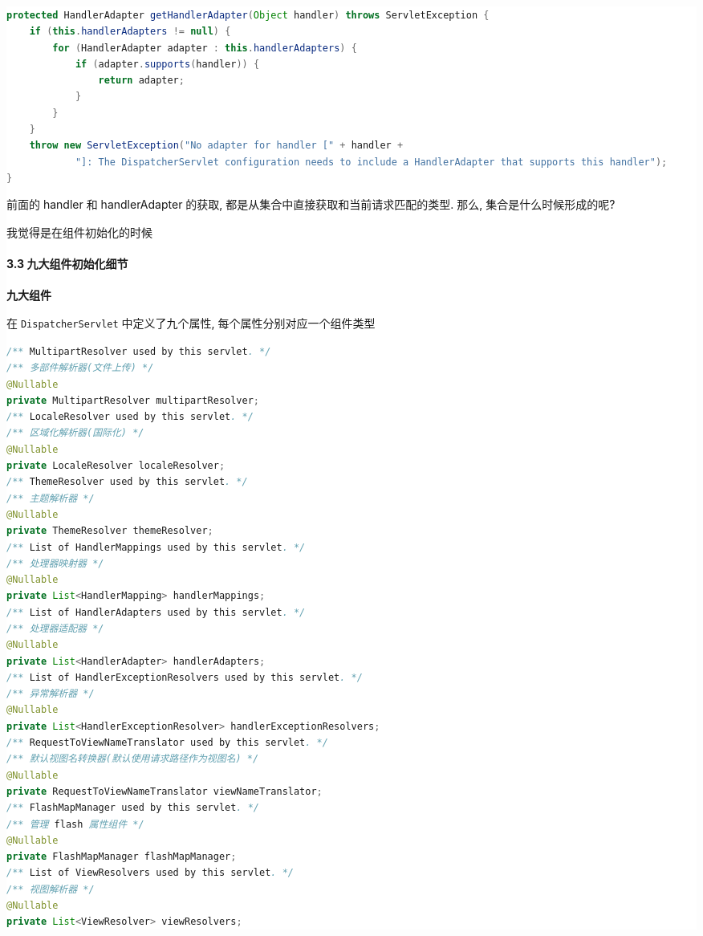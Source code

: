 ```java
protected HandlerAdapter getHandlerAdapter(Object handler) throws ServletException {
	if (this.handlerAdapters != null) {
		for (HandlerAdapter adapter : this.handlerAdapters) {
			if (adapter.supports(handler)) {
				return adapter;
			}
		}
	}
	throw new ServletException("No adapter for handler [" + handler +
			"]: The DispatcherServlet configuration needs to include a HandlerAdapter that supports this handler");
}
```

前面的 handler 和 handlerAdapter 的获取, 都是从集合中直接获取和当前请求匹配的类型. 那么, 集合是什么时候形成的呢?

我觉得是在组件初始化的时候

#### 3.3 九大组件初始化细节

**九大组件**

在 `DispatcherServlet` 中定义了九个属性, 每个属性分别对应一个组件类型

```java
/** MultipartResolver used by this servlet. */
/** 多部件解析器(文件上传) */
@Nullable
private MultipartResolver multipartResolver;
/** LocaleResolver used by this servlet. */
/** 区域化解析器(国际化) */
@Nullable
private LocaleResolver localeResolver;
/** ThemeResolver used by this servlet. */
/** 主题解析器 */
@Nullable
private ThemeResolver themeResolver;
/** List of HandlerMappings used by this servlet. */
/** 处理器映射器 */
@Nullable
private List<HandlerMapping> handlerMappings;
/** List of HandlerAdapters used by this servlet. */
/** 处理器适配器 */
@Nullable
private List<HandlerAdapter> handlerAdapters;
/** List of HandlerExceptionResolvers used by this servlet. */
/** 异常解析器 */
@Nullable
private List<HandlerExceptionResolver> handlerExceptionResolvers;
/** RequestToViewNameTranslator used by this servlet. */
/** 默认视图名转换器(默认使用请求路径作为视图名) */
@Nullable
private RequestToViewNameTranslator viewNameTranslator;
/** FlashMapManager used by this servlet. */
/** 管理 flash 属性组件 */
@Nullable
private FlashMapManager flashMapManager;
/** List of ViewResolvers used by this servlet. */
/** 视图解析器 */
@Nullable
private List<ViewResolver> viewResolvers;
```
